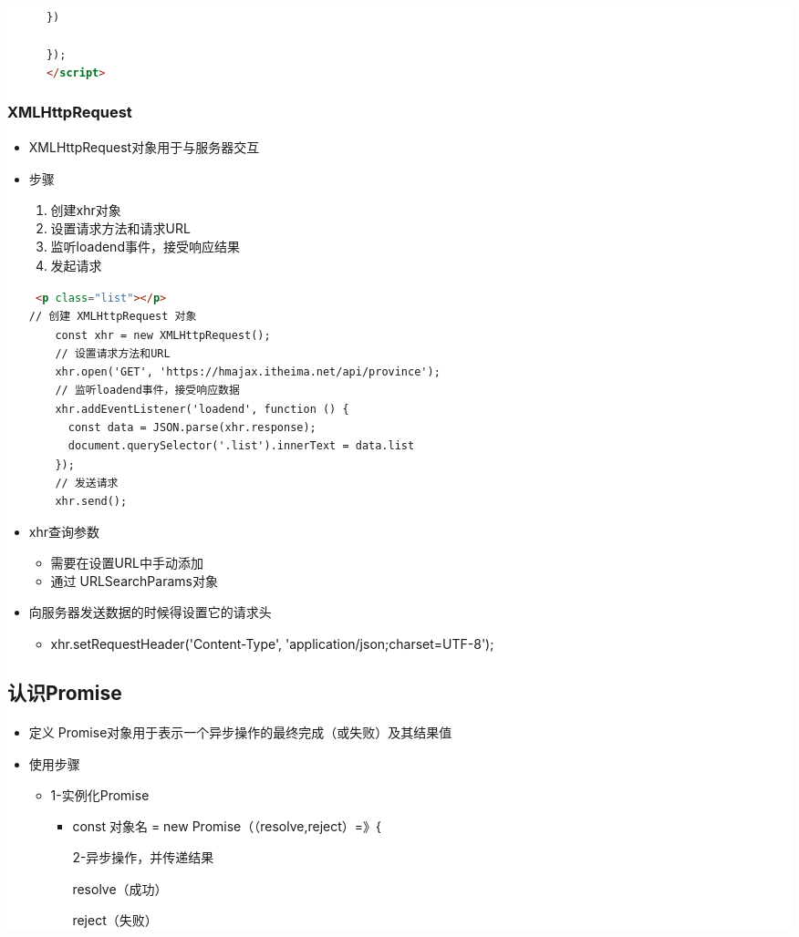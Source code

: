  ```html
       })
       
       });
       </script>
 ```

### XMLHttpRequest

* XMLHttpRequest对象用于与服务器交互

* 步骤

  1. 创建xhr对象
  2. 设置请求方法和请求URL
  3. 监听loadend事件，接受响应结果
  4. 发起请求

  ```html
   <p class="list"></p>
  // 创建 XMLHttpRequest 对象
      const xhr = new XMLHttpRequest();
      // 设置请求方法和URL
      xhr.open('GET', 'https://hmajax.itheima.net/api/province');  
      // 监听loadend事件，接受响应数据
      xhr.addEventListener('loadend', function () {
        const data = JSON.parse(xhr.response);
        document.querySelector('.list').innerText = data.list
      });
      // 发送请求
      xhr.send();
  ```

* xhr查询参数

  * 需要在设置URL中手动添加
  * 通过 URLSearchParams对象

* 向服务器发送数据的时候得设置它的请求头

  * xhr.setRequestHeader('Content-Type', 'application/json;charset=UTF-8');

## 认识Promise

* 定义 Promise对象用于表示一个异步操作的最终完成（或失败）及其结果值

* 使用步骤

  * 1-实例化Promise 

    * const 对象名 = new Promise（（resolve,reject）=》{

        2-异步操作，并传递结果

         resolve（成功）

         reject（失败）
